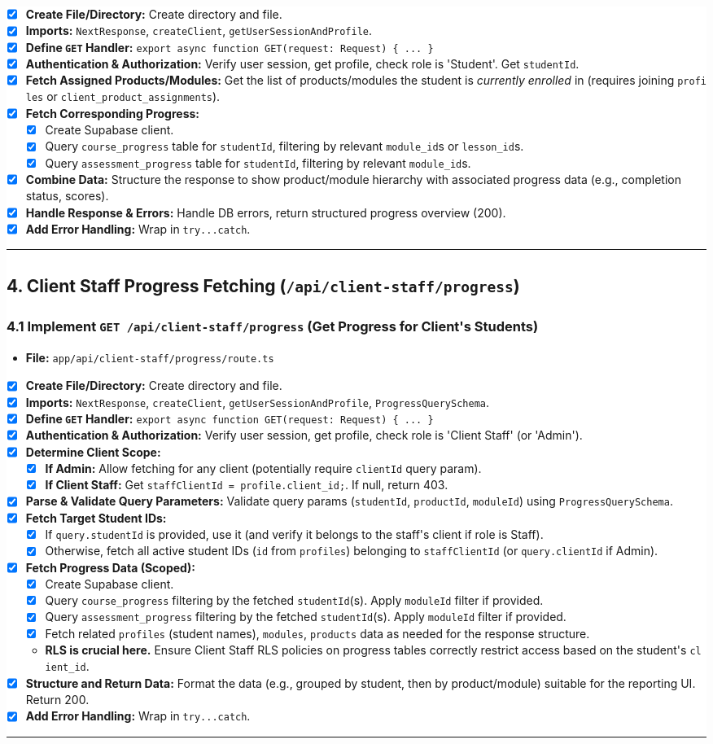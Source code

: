 *   [x] **Create File/Directory:** Create directory and file.
*   [x] **Imports:** `NextResponse`, `createClient`, `getUserSessionAndProfile`.
*   [x] **Define `GET` Handler:** `export async function GET(request: Request) { ... }`
*   [x] **Authentication & Authorization:** Verify user session, get profile, check role is 'Student'. Get `studentId`.
*   [x] **Fetch Assigned Products/Modules:** Get the list of products/modules the student is *currently enrolled* in (requires joining `profiles` or `client_product_assignments`).
*   [x] **Fetch Corresponding Progress:**
    *   [x] Create Supabase client.
    *   [x] Query `course_progress` table for `studentId`, filtering by relevant `module_id`s or `lesson_id`s.
    *   [x] Query `assessment_progress` table for `studentId`, filtering by relevant `module_id`s.
*   [x] **Combine Data:** Structure the response to show product/module hierarchy with associated progress data (e.g., completion status, scores).
*   [x] **Handle Response & Errors:** Handle DB errors, return structured progress overview (200).
*   [x] **Add Error Handling:** Wrap in `try...catch`.

---

## 4. Client Staff Progress Fetching (`/api/client-staff/progress`)

### 4.1 Implement `GET /api/client-staff/progress` (Get Progress for Client's Students)

*   **File:** `app/api/client-staff/progress/route.ts`

*   [x] **Create File/Directory:** Create directory and file.
*   [x] **Imports:** `NextResponse`, `createClient`, `getUserSessionAndProfile`, `ProgressQuerySchema`.
*   [x] **Define `GET` Handler:** `export async function GET(request: Request) { ... }`
*   [x] **Authentication & Authorization:** Verify user session, get profile, check role is 'Client Staff' (or 'Admin').
*   [x] **Determine Client Scope:**
    *   [x] **If Admin:** Allow fetching for any client (potentially require `clientId` query param).
    *   [x] **If Client Staff:** Get `staffClientId = profile.client_id;`. If null, return 403.
*   [x] **Parse & Validate Query Parameters:** Validate query params (`studentId`, `productId`, `moduleId`) using `ProgressQuerySchema`.
*   [x] **Fetch Target Student IDs:**
    *   [x] If `query.studentId` is provided, use it (and verify it belongs to the staff's client if role is Staff).
    *   [x] Otherwise, fetch all active student IDs (`id` from `profiles`) belonging to `staffClientId` (or `query.clientId` if Admin).
*   [x] **Fetch Progress Data (Scoped):**
    *   [x] Create Supabase client.
    *   [x] Query `course_progress` filtering by the fetched `studentId`(s). Apply `moduleId` filter if provided.
    *   [x] Query `assessment_progress` filtering by the fetched `studentId`(s). Apply `moduleId` filter if provided.
    *   [x] Fetch related `profiles` (student names), `modules`, `products` data as needed for the response structure.
    *   **RLS is crucial here.** Ensure Client Staff RLS policies on progress tables correctly restrict access based on the student's `client_id`.
*   [x] **Structure and Return Data:** Format the data (e.g., grouped by student, then by product/module) suitable for the reporting UI. Return 200.
*   [x] **Add Error Handling:** Wrap in `try...catch`.

---